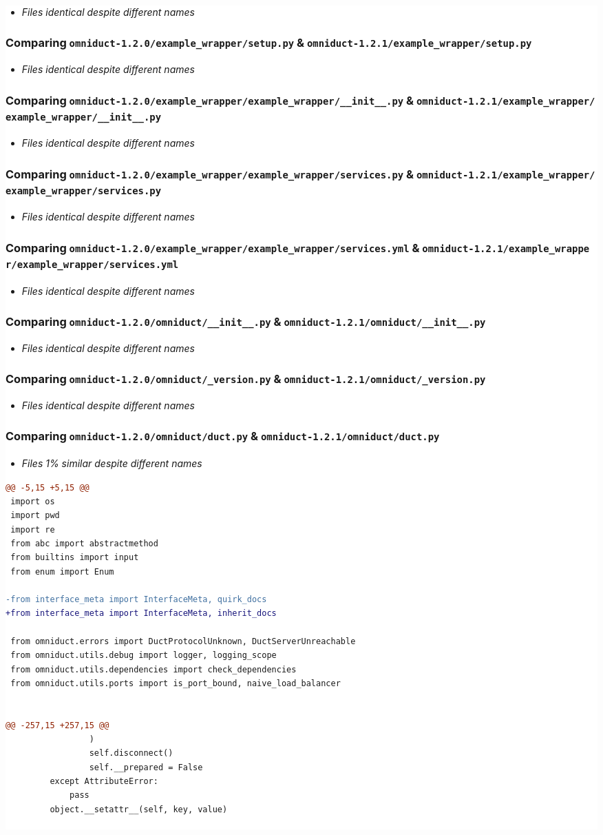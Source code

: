  * *Files identical despite different names*

### Comparing `omniduct-1.2.0/example_wrapper/setup.py` & `omniduct-1.2.1/example_wrapper/setup.py`

 * *Files identical despite different names*

### Comparing `omniduct-1.2.0/example_wrapper/example_wrapper/__init__.py` & `omniduct-1.2.1/example_wrapper/example_wrapper/__init__.py`

 * *Files identical despite different names*

### Comparing `omniduct-1.2.0/example_wrapper/example_wrapper/services.py` & `omniduct-1.2.1/example_wrapper/example_wrapper/services.py`

 * *Files identical despite different names*

### Comparing `omniduct-1.2.0/example_wrapper/example_wrapper/services.yml` & `omniduct-1.2.1/example_wrapper/example_wrapper/services.yml`

 * *Files identical despite different names*

### Comparing `omniduct-1.2.0/omniduct/__init__.py` & `omniduct-1.2.1/omniduct/__init__.py`

 * *Files identical despite different names*

### Comparing `omniduct-1.2.0/omniduct/_version.py` & `omniduct-1.2.1/omniduct/_version.py`

 * *Files identical despite different names*

### Comparing `omniduct-1.2.0/omniduct/duct.py` & `omniduct-1.2.1/omniduct/duct.py`

 * *Files 1% similar despite different names*

```diff
@@ -5,15 +5,15 @@
 import os
 import pwd
 import re
 from abc import abstractmethod
 from builtins import input
 from enum import Enum
 
-from interface_meta import InterfaceMeta, quirk_docs
+from interface_meta import InterfaceMeta, inherit_docs
 
 from omniduct.errors import DuctProtocolUnknown, DuctServerUnreachable
 from omniduct.utils.debug import logger, logging_scope
 from omniduct.utils.dependencies import check_dependencies
 from omniduct.utils.ports import is_port_bound, naive_load_balancer
 
 
@@ -257,15 +257,15 @@
                 )
                 self.disconnect()
                 self.__prepared = False
         except AttributeError:
             pass
         object.__setattr__(self, key, value)
 
```